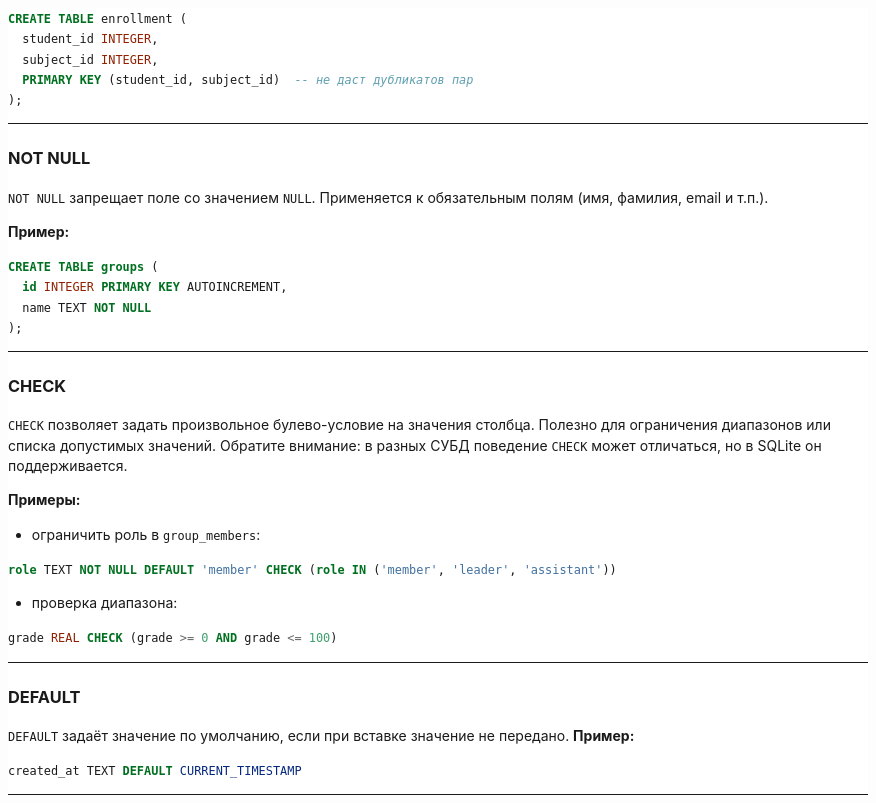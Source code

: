 ```sql
CREATE TABLE enrollment (
  student_id INTEGER,
  subject_id INTEGER,
  PRIMARY KEY (student_id, subject_id)  -- не даст дубликатов пар
);
```

---

### NOT NULL

`NOT NULL` запрещает поле со значением `NULL`.
Применяется к обязательным полям (имя, фамилия, email и т.п.).

**Пример:**

```sql
CREATE TABLE groups (
  id INTEGER PRIMARY KEY AUTOINCREMENT,
  name TEXT NOT NULL
);
```

---

### CHECK

`CHECK` позволяет задать произвольное булево-условие на значения столбца. Полезно для ограничения диапазонов или списка допустимых значений.
Обратите внимание: в разных СУБД поведение `CHECK` может отличаться, но в SQLite он поддерживается.

**Примеры:**

- ограничить роль в `group_members`:

```sql
role TEXT NOT NULL DEFAULT 'member' CHECK (role IN ('member', 'leader', 'assistant'))
```

- проверка диапазона:

```sql
grade REAL CHECK (grade >= 0 AND grade <= 100)
```

---

### DEFAULT

`DEFAULT` задаёт значение по умолчанию, если при вставке значение не передано.
**Пример:**

```sql
created_at TEXT DEFAULT CURRENT_TIMESTAMP
```

---
